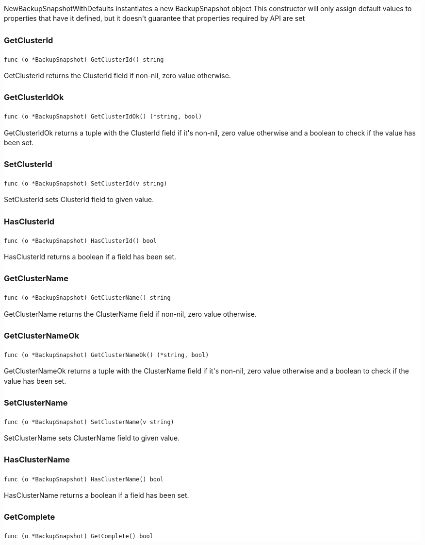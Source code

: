 NewBackupSnapshotWithDefaults instantiates a new BackupSnapshot object
This constructor will only assign default values to properties that have it defined,
but it doesn't guarantee that properties required by API are set

### GetClusterId

`func (o *BackupSnapshot) GetClusterId() string`

GetClusterId returns the ClusterId field if non-nil, zero value otherwise.

### GetClusterIdOk

`func (o *BackupSnapshot) GetClusterIdOk() (*string, bool)`

GetClusterIdOk returns a tuple with the ClusterId field if it's non-nil, zero value otherwise
and a boolean to check if the value has been set.

### SetClusterId

`func (o *BackupSnapshot) SetClusterId(v string)`

SetClusterId sets ClusterId field to given value.

### HasClusterId

`func (o *BackupSnapshot) HasClusterId() bool`

HasClusterId returns a boolean if a field has been set.
### GetClusterName

`func (o *BackupSnapshot) GetClusterName() string`

GetClusterName returns the ClusterName field if non-nil, zero value otherwise.

### GetClusterNameOk

`func (o *BackupSnapshot) GetClusterNameOk() (*string, bool)`

GetClusterNameOk returns a tuple with the ClusterName field if it's non-nil, zero value otherwise
and a boolean to check if the value has been set.

### SetClusterName

`func (o *BackupSnapshot) SetClusterName(v string)`

SetClusterName sets ClusterName field to given value.

### HasClusterName

`func (o *BackupSnapshot) HasClusterName() bool`

HasClusterName returns a boolean if a field has been set.
### GetComplete

`func (o *BackupSnapshot) GetComplete() bool`

